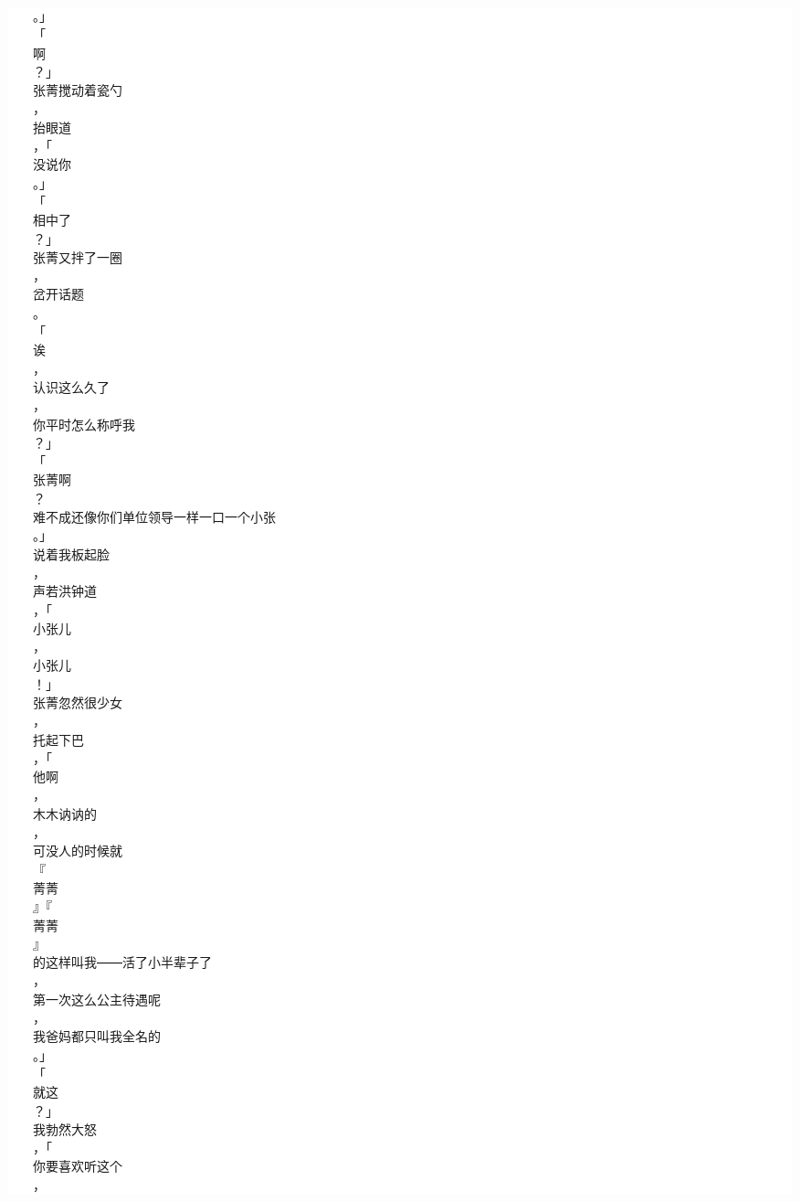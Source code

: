 &emsp;&emsp;。」  
&emsp;&emsp;「  
&emsp;&emsp;啊  
&emsp;&emsp;？」  
&emsp;&emsp;张菁搅动着瓷勺  
&emsp;&emsp;，  
&emsp;&emsp;抬眼道  
&emsp;&emsp;，「  
&emsp;&emsp;没说你  
&emsp;&emsp;。」  
&emsp;&emsp;「  
&emsp;&emsp;相中了  
&emsp;&emsp;？」  
&emsp;&emsp;张菁又拌了一圈  
&emsp;&emsp;，  
&emsp;&emsp;岔开话题  
&emsp;&emsp;。  
&emsp;&emsp;「  
&emsp;&emsp;诶  
&emsp;&emsp;，  
&emsp;&emsp;认识这么久了  
&emsp;&emsp;，  
&emsp;&emsp;你平时怎么称呼我  
&emsp;&emsp;？」  
&emsp;&emsp;「  
&emsp;&emsp;张菁啊  
&emsp;&emsp;？  
&emsp;&emsp;难不成还像你们单位领导一样一口一个小张  
&emsp;&emsp;。」  
&emsp;&emsp;说着我板起脸  
&emsp;&emsp;，  
&emsp;&emsp;声若洪钟道  
&emsp;&emsp;，「  
&emsp;&emsp;小张儿  
&emsp;&emsp;，  
&emsp;&emsp;小张儿  
&emsp;&emsp;！」  
&emsp;&emsp;张菁忽然很少女  
&emsp;&emsp;，  
&emsp;&emsp;托起下巴  
&emsp;&emsp;，「  
&emsp;&emsp;他啊  
&emsp;&emsp;，  
&emsp;&emsp;木木讷讷的  
&emsp;&emsp;，  
&emsp;&emsp;可没人的时候就  
&emsp;&emsp;『  
&emsp;&emsp;菁菁  
&emsp;&emsp;』『  
&emsp;&emsp;菁菁  
&emsp;&emsp;』  
&emsp;&emsp;的这样叫我——活了小半辈子了  
&emsp;&emsp;，  
&emsp;&emsp;第一次这么公主待遇呢  
&emsp;&emsp;，  
&emsp;&emsp;我爸妈都只叫我全名的  
&emsp;&emsp;。」  
&emsp;&emsp;「  
&emsp;&emsp;就这  
&emsp;&emsp;？」  
&emsp;&emsp;我勃然大怒  
&emsp;&emsp;，「  
&emsp;&emsp;你要喜欢听这个  
&emsp;&emsp;，  